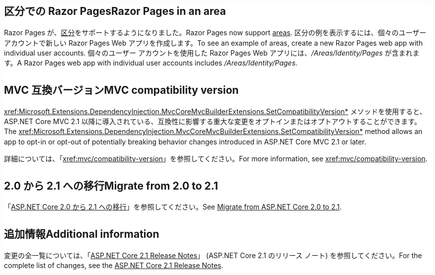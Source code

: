 ## <a name="razor-pages-in-an-area"></a><span data-ttu-id="1dbd5-201">区分での Razor Pages</span><span class="sxs-lookup"><span data-stu-id="1dbd5-201">Razor Pages in an area</span></span>

<span data-ttu-id="1dbd5-202">Razor Pages が、[区分](xref:mvc/controllers/areas)をサポートするようになりました。</span><span class="sxs-lookup"><span data-stu-id="1dbd5-202">Razor Pages now support [areas](xref:mvc/controllers/areas).</span></span> <span data-ttu-id="1dbd5-203">区分の例を表示するには、個々のユーザー アカウントで新しい Razor Pages Web アプリを作成します。</span><span class="sxs-lookup"><span data-stu-id="1dbd5-203">To see an example of areas, create a new Razor Pages web app with individual user accounts.</span></span> <span data-ttu-id="1dbd5-204">個々のユーザー アカウントを使用した Razor Pages Web アプリには、*/Areas/Identity/Pages* が含まれます。</span><span class="sxs-lookup"><span data-stu-id="1dbd5-204">A Razor Pages web app with individual user accounts includes */Areas/Identity/Pages*.</span></span>

## <a name="mvc-compatibility-version"></a><span data-ttu-id="1dbd5-205">MVC 互換バージョン</span><span class="sxs-lookup"><span data-stu-id="1dbd5-205">MVC compatibility version</span></span>

<span data-ttu-id="1dbd5-206"><xref:Microsoft.Extensions.DependencyInjection.MvcCoreMvcBuilderExtensions.SetCompatibilityVersion*> メソッドを使用すると、ASP.NET Core MVC 2.1 以降に導入されている、互換性に影響する重大な変更をオプトインまたはオプトアウトすることができます。</span><span class="sxs-lookup"><span data-stu-id="1dbd5-206">The <xref:Microsoft.Extensions.DependencyInjection.MvcCoreMvcBuilderExtensions.SetCompatibilityVersion*> method allows an app to opt-in or opt-out of potentially breaking behavior changes introduced in ASP.NET Core MVC 2.1 or later.</span></span>

<span data-ttu-id="1dbd5-207">詳細については、「<xref:mvc/compatibility-version>」を参照してください。</span><span class="sxs-lookup"><span data-stu-id="1dbd5-207">For more information, see <xref:mvc/compatibility-version>.</span></span>

## <a name="migrate-from-20-to-21"></a><span data-ttu-id="1dbd5-208">2.0 から 2.1 への移行</span><span class="sxs-lookup"><span data-stu-id="1dbd5-208">Migrate from 2.0 to 2.1</span></span>

<span data-ttu-id="1dbd5-209">「[ASP.NET Core 2.0 から 2.1 への移行](xref:migration/20_21)」を参照してください。</span><span class="sxs-lookup"><span data-stu-id="1dbd5-209">See [Migrate from ASP.NET Core 2.0 to 2.1](xref:migration/20_21).</span></span>

## <a name="additional-information"></a><span data-ttu-id="1dbd5-210">追加情報</span><span class="sxs-lookup"><span data-stu-id="1dbd5-210">Additional information</span></span>

<span data-ttu-id="1dbd5-211">変更の全一覧については、「[ASP.NET Core 2.1 Release Notes](https://github.com/aspnet/Home/releases/tag/2.1.0)」 (ASP.NET Core 2.1 のリリース ノート) を参照してください。</span><span class="sxs-lookup"><span data-stu-id="1dbd5-211">For the complete list of changes, see the [ASP.NET Core 2.1 Release Notes](https://github.com/aspnet/Home/releases/tag/2.1.0).</span></span>
